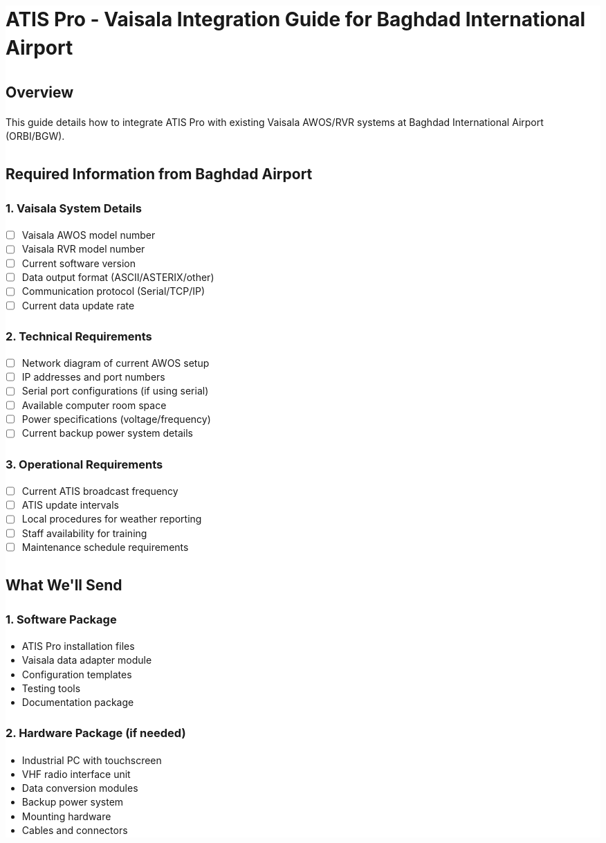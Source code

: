 # ATIS Pro - Vaisala Integration Guide for Baghdad International Airport

## Overview
This guide details how to integrate ATIS Pro with existing Vaisala AWOS/RVR systems at Baghdad International Airport (ORBI/BGW).

## Required Information from Baghdad Airport

### 1. Vaisala System Details
- [ ] Vaisala AWOS model number
- [ ] Vaisala RVR model number
- [ ] Current software version
- [ ] Data output format (ASCII/ASTERIX/other)
- [ ] Communication protocol (Serial/TCP/IP)
- [ ] Current data update rate

### 2. Technical Requirements
- [ ] Network diagram of current AWOS setup
- [ ] IP addresses and port numbers
- [ ] Serial port configurations (if using serial)
- [ ] Available computer room space
- [ ] Power specifications (voltage/frequency)
- [ ] Current backup power system details

### 3. Operational Requirements
- [ ] Current ATIS broadcast frequency
- [ ] ATIS update intervals
- [ ] Local procedures for weather reporting
- [ ] Staff availability for training
- [ ] Maintenance schedule requirements

## What We'll Send

### 1. Software Package
- ATIS Pro installation files
- Vaisala data adapter module
- Configuration templates
- Testing tools
- Documentation package

### 2. Hardware Package (if needed)
- Industrial PC with touchscreen
- VHF radio interface unit
- Data conversion modules
- Backup power system
- Mounting hardware
- Cables and connectors
